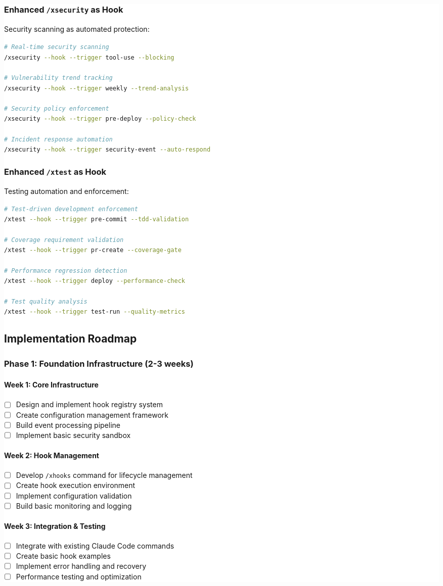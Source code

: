 ### Enhanced `/xsecurity` as Hook
Security scanning as automated protection:
```bash
# Real-time security scanning
/xsecurity --hook --trigger tool-use --blocking

# Vulnerability trend tracking
/xsecurity --hook --trigger weekly --trend-analysis

# Security policy enforcement
/xsecurity --hook --trigger pre-deploy --policy-check

# Incident response automation
/xsecurity --hook --trigger security-event --auto-respond
```

### Enhanced `/xtest` as Hook
Testing automation and enforcement:
```bash
# Test-driven development enforcement
/xtest --hook --trigger pre-commit --tdd-validation

# Coverage requirement validation
/xtest --hook --trigger pr-create --coverage-gate

# Performance regression detection
/xtest --hook --trigger deploy --performance-check

# Test quality analysis
/xtest --hook --trigger test-run --quality-metrics
```

## Implementation Roadmap

### Phase 1: Foundation Infrastructure (2-3 weeks)

#### Week 1: Core Infrastructure
- [ ] Design and implement hook registry system
- [ ] Create configuration management framework
- [ ] Build event processing pipeline
- [ ] Implement basic security sandbox

#### Week 2: Hook Management
- [ ] Develop `/xhooks` command for lifecycle management
- [ ] Create hook execution environment
- [ ] Implement configuration validation
- [ ] Build basic monitoring and logging

#### Week 3: Integration & Testing
- [ ] Integrate with existing Claude Code commands
- [ ] Create basic hook examples
- [ ] Implement error handling and recovery
- [ ] Performance testing and optimization
